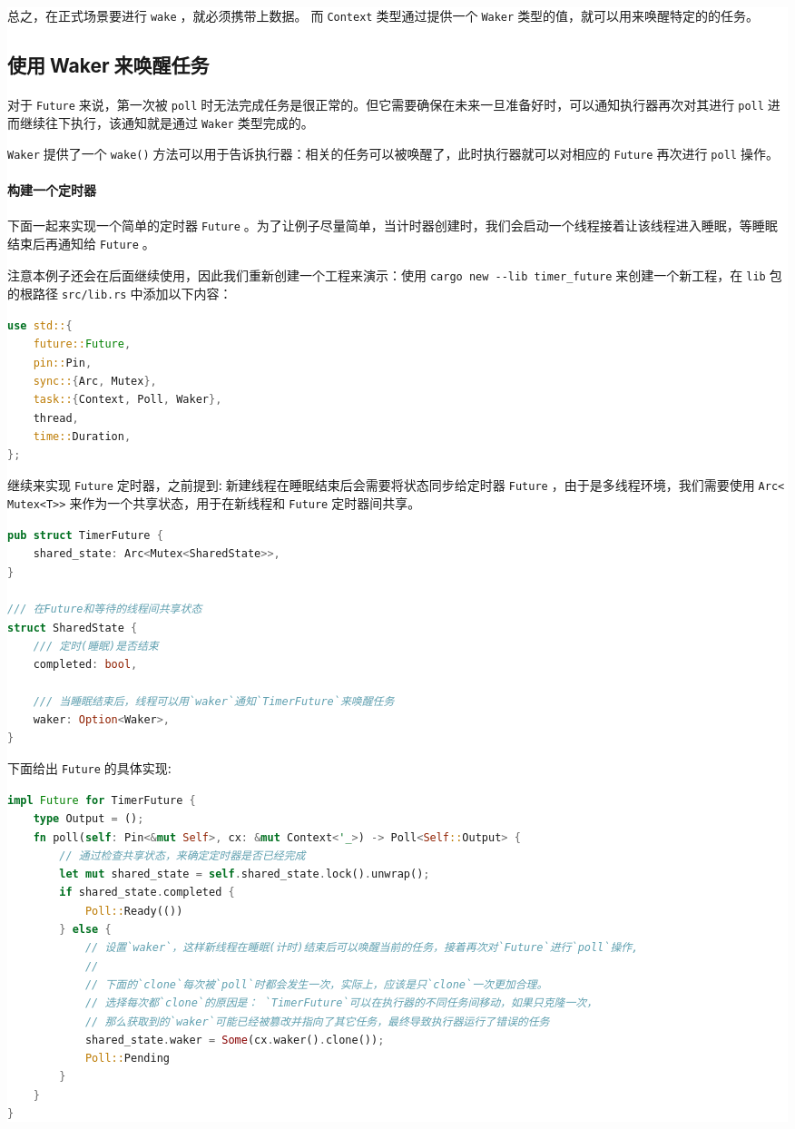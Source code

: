 总之，在正式场景要进行 `wake` ，就必须携带上数据。 而 `Context` 类型通过提供一个 `Waker` 类型的值，就可以用来唤醒特定的的任务。

## 使用 Waker 来唤醒任务

对于 `Future` 来说，第一次被 `poll` 时无法完成任务是很正常的。但它需要确保在未来一旦准备好时，可以通知执行器再次对其进行 `poll` 进而继续往下执行，该通知就是通过 `Waker` 类型完成的。

`Waker` 提供了一个 `wake()` 方法可以用于告诉执行器：相关的任务可以被唤醒了，此时执行器就可以对相应的 `Future` 再次进行 `poll` 操作。

#### 构建一个定时器

下面一起来实现一个简单的定时器 `Future` 。为了让例子尽量简单，当计时器创建时，我们会启动一个线程接着让该线程进入睡眠，等睡眠结束后再通知给 `Future` 。

注意本例子还会在后面继续使用，因此我们重新创建一个工程来演示：使用 `cargo new --lib timer_future` 来创建一个新工程，在 `lib` 包的根路径 `src/lib.rs` 中添加以下内容：

```rust
use std::{
    future::Future,
    pin::Pin,
    sync::{Arc, Mutex},
    task::{Context, Poll, Waker},
    thread,
    time::Duration,
};
```

继续来实现 `Future` 定时器，之前提到: 新建线程在睡眠结束后会需要将状态同步给定时器 `Future` ，由于是多线程环境，我们需要使用 `Arc<Mutex<T>>` 来作为一个共享状态，用于在新线程和 `Future` 定时器间共享。

```rust
pub struct TimerFuture {
    shared_state: Arc<Mutex<SharedState>>,
}

/// 在Future和等待的线程间共享状态
struct SharedState {
    /// 定时(睡眠)是否结束
    completed: bool,

    /// 当睡眠结束后，线程可以用`waker`通知`TimerFuture`来唤醒任务
    waker: Option<Waker>,
}
```

下面给出 `Future` 的具体实现:

```rust
impl Future for TimerFuture {
    type Output = ();
    fn poll(self: Pin<&mut Self>, cx: &mut Context<'_>) -> Poll<Self::Output> {
        // 通过检查共享状态，来确定定时器是否已经完成
        let mut shared_state = self.shared_state.lock().unwrap();
        if shared_state.completed {
            Poll::Ready(())
        } else {
            // 设置`waker`，这样新线程在睡眠(计时)结束后可以唤醒当前的任务，接着再次对`Future`进行`poll`操作,
            //
            // 下面的`clone`每次被`poll`时都会发生一次，实际上，应该是只`clone`一次更加合理。
            // 选择每次都`clone`的原因是： `TimerFuture`可以在执行器的不同任务间移动，如果只克隆一次，
            // 那么获取到的`waker`可能已经被篡改并指向了其它任务，最终导致执行器运行了错误的任务
            shared_state.waker = Some(cx.waker().clone());
            Poll::Pending
        }
    }
}
```
